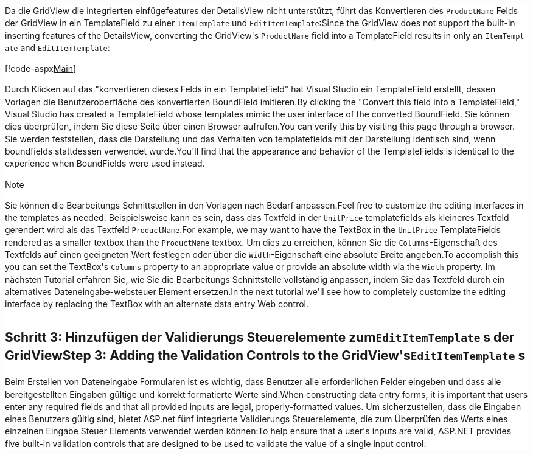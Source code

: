 <span data-ttu-id="d20c9-158">Da die GridView die integrierten einfügefeatures der DetailsView nicht unterstützt, führt das Konvertieren des `ProductName` Felds der GridView in ein TemplateField zu einer `ItemTemplate` und `EditItemTemplate`:</span><span class="sxs-lookup"><span data-stu-id="d20c9-158">Since the GridView does not support the built-in inserting features of the DetailsView, converting the GridView's `ProductName` field into a TemplateField results in only an `ItemTemplate` and `EditItemTemplate`:</span></span>

[!code-aspx[Main](adding-validation-controls-to-the-editing-and-inserting-interfaces-cs/samples/sample2.aspx)]

<span data-ttu-id="d20c9-159">Durch Klicken auf das "konvertieren dieses Felds in ein TemplateField" hat Visual Studio ein TemplateField erstellt, dessen Vorlagen die Benutzeroberfläche des konvertierten BoundField imitieren.</span><span class="sxs-lookup"><span data-stu-id="d20c9-159">By clicking the "Convert this field into a TemplateField," Visual Studio has created a TemplateField whose templates mimic the user interface of the converted BoundField.</span></span> <span data-ttu-id="d20c9-160">Sie können dies überprüfen, indem Sie diese Seite über einen Browser aufrufen.</span><span class="sxs-lookup"><span data-stu-id="d20c9-160">You can verify this by visiting this page through a browser.</span></span> <span data-ttu-id="d20c9-161">Sie werden feststellen, dass die Darstellung und das Verhalten von templatefields mit der Darstellung identisch sind, wenn boundfields stattdessen verwendet wurde.</span><span class="sxs-lookup"><span data-stu-id="d20c9-161">You'll find that the appearance and behavior of the TemplateFields is identical to the experience when BoundFields were used instead.</span></span>

> [!NOTE]
> <span data-ttu-id="d20c9-162">Sie können die Bearbeitungs Schnittstellen in den Vorlagen nach Bedarf anpassen.</span><span class="sxs-lookup"><span data-stu-id="d20c9-162">Feel free to customize the editing interfaces in the templates as needed.</span></span> <span data-ttu-id="d20c9-163">Beispielsweise kann es sein, dass das Textfeld in der `UnitPrice` templatefields als kleineres Textfeld gerendert wird als das Textfeld `ProductName`.</span><span class="sxs-lookup"><span data-stu-id="d20c9-163">For example, we may want to have the TextBox in the `UnitPrice` TemplateFields rendered as a smaller textbox than the `ProductName` textbox.</span></span> <span data-ttu-id="d20c9-164">Um dies zu erreichen, können Sie die `Columns`-Eigenschaft des Textfelds auf einen geeigneten Wert festlegen oder über die `Width`-Eigenschaft eine absolute Breite angeben.</span><span class="sxs-lookup"><span data-stu-id="d20c9-164">To accomplish this you can set the TextBox's `Columns` property to an appropriate value or provide an absolute width via the `Width` property.</span></span> <span data-ttu-id="d20c9-165">Im nächsten Tutorial erfahren Sie, wie Sie die Bearbeitungs Schnittstelle vollständig anpassen, indem Sie das Textfeld durch ein alternatives Dateneingabe-websteuer Element ersetzen.</span><span class="sxs-lookup"><span data-stu-id="d20c9-165">In the next tutorial we'll see how to completely customize the editing interface by replacing the TextBox with an alternate data entry Web control.</span></span>

## <a name="step-3-adding-the-validation-controls-to-the-gridviewsedititemtemplate-s"></a><span data-ttu-id="d20c9-166">Schritt 3: Hinzufügen der Validierungs Steuerelemente zum`EditItemTemplate` s der GridView</span><span class="sxs-lookup"><span data-stu-id="d20c9-166">Step 3: Adding the Validation Controls to the GridView's`EditItemTemplate` s</span></span>

<span data-ttu-id="d20c9-167">Beim Erstellen von Dateneingabe Formularen ist es wichtig, dass Benutzer alle erforderlichen Felder eingeben und dass alle bereitgestellten Eingaben gültige und korrekt formatierte Werte sind.</span><span class="sxs-lookup"><span data-stu-id="d20c9-167">When constructing data entry forms, it is important that users enter any required fields and that all provided inputs are legal, properly-formatted values.</span></span> <span data-ttu-id="d20c9-168">Um sicherzustellen, dass die Eingaben eines Benutzers gültig sind, bietet ASP.net fünf integrierte Validierungs Steuerelemente, die zum Überprüfen des Werts eines einzelnen Eingabe Steuer Elements verwendet werden können:</span><span class="sxs-lookup"><span data-stu-id="d20c9-168">To help ensure that a user's inputs are valid, ASP.NET provides five built-in validation controls that are designed to be used to validate the value of a single input control:</span></span>
